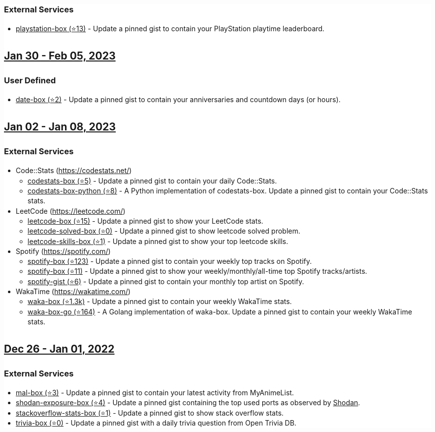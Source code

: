 ### External Services

*   [playstation-box (⭐13)](https://github.com/Swilder-M/playstation-box) - Update a pinned gist to contain your PlayStation playtime leaderboard.

## [Jan 30 - Feb 05, 2023](/content/2023/5/README.md)

### User Defined

*   [date-box (⭐2)](https://github.com/kf-liu/date-box) - Update a pinned gist to contain your anniversaries and countdown days (or hours).

## [Jan 02 - Jan 08, 2023](/content/2023/1/README.md)

### External Services

*   Code::Stats (<https://codestats.net/>)
    *   [codestats-box (⭐5)](https://github.com/Ancientwood/codestats-box) - Update a pinned gist to contain your daily Code::Stats.
    *   [codestats-box-python (⭐8)](https://github.com/aksh1618/codestats-box-python) - A Python implementation of codestats-box. Update a pinned gist to contain your Code::Stats stats.
*   LeetCode (<https://leetcode.com/>)
    *   [leetcode-box (⭐15)](https://github.com/puiiyuen/leetcode-box) - Update a pinned gist to show your LeetCode stats.
    *   [leetcode-solved-box (⭐0)](https://github.com/Pudding124/leetcode-solved-box) - Update a pinned gist to show leetcode solved problem.
    *   [leetcode-skills-box (⭐1)](https://github.com/tbeachill/leetcode-skills-box) - Update a pinned gist to show your top leetcode skills.
*   Spotify (<https://spotify.com/>)
    *   [spotify-box (⭐123)](https://github.com/izayl/spotify-box) - Update a pinned gist to contain your weekly top tracks on Spotify.
    *   [spotify-box (⭐11)](https://github.com/Aveek-Saha/spotify-box) - Update a pinned gist to show your weekly/monthly/all-time top Spotify tracks/artists.
    *   [spotify-gist (⭐6)](https://github.com/mporracindie/spotify-gist) - Update a pinned gist to contain your monthly top artist on Spotify.
*   WakaTime (<https://wakatime.com/>)
    *   [waka-box (⭐1.3k)](https://github.com/matchai/waka-box) - Update a pinned gist to contain your weekly WakaTime stats.
    *   [waka-box-go (⭐164)](https://github.com/YouEclipse/waka-box-go) - A Golang implementation of waka-box. Update a pinned gist to contain your weekly WakaTime stats.

## [Dec 26 - Jan 01, 2022](/content/2022/52/README.md)

### External Services

*   [mal-box (⭐3)](https://github.com/jckli/mal-box) - Update a pinned gist to contain your latest activity from MyAnimeList.
*   [shodan-exposure-box (⭐4)](https://github.com/ChrisCarini/shodan-exposure-box) - Update a pinned gist containing the top used ports as observed by [Shodan](https://www.shodan.io/).
*   [stackoverflow-stats-box (⭐1)](https://github.com/Pudding124/stackoverflow-stats-box) - Update a pinned gist to show stack overflow stats.
*   [trivia-box (⭐0)](https://github.com/ChrisCarini/trivia-box) - Update a pinned gist with a daily trivia question from Open Trivia DB.

